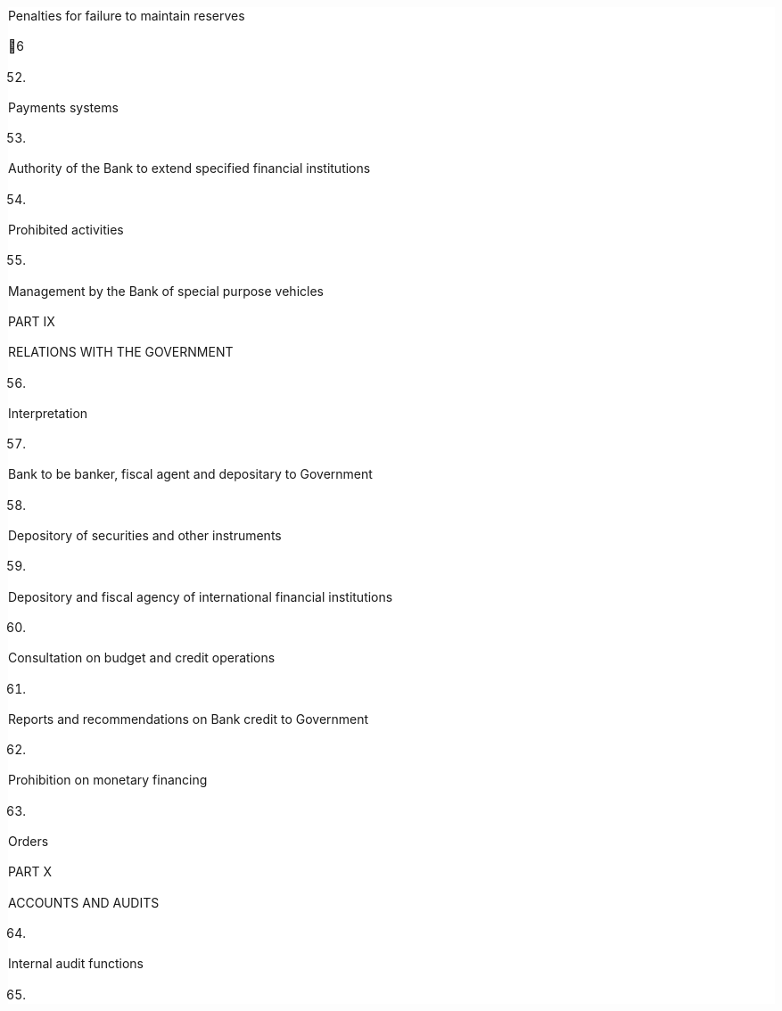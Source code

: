Penalties for failure to maintain reserves

6

52.

Payments systems

53.

Authority of the Bank to extend specified financial institutions

54.

Prohibited activities

55.

Management by the Bank of special purpose vehicles

PART IX

RELATIONS WITH THE GOVERNMENT

56.

Interpretation

57.

Bank to be banker, fiscal agent and depositary to Government

58.

Depository of securities and other instruments

59.

Depository and fiscal agency of international financial institutions

60.

Consultation on budget and credit operations

61.

Reports and recommendations on Bank credit to Government

62.

Prohibition on monetary financing

63.

Orders

PART X

ACCOUNTS AND AUDITS

64.

Internal audit functions

65.
